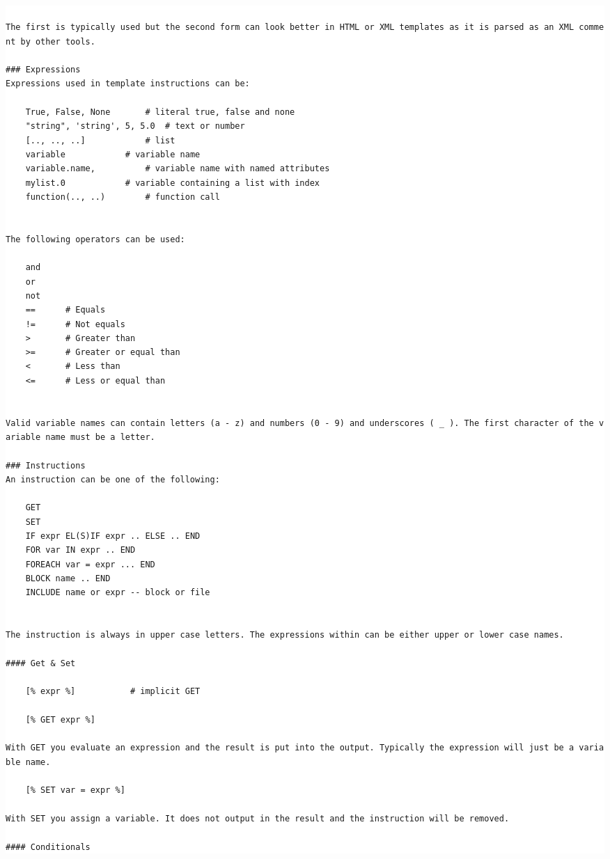 ````

The first is typically used but the second form can look better in HTML or XML templates as it is parsed as an XML comment by other tools.

### Expressions
Expressions used in template instructions can be:

	True, False, None		# literal true, false and none
	"string", 'string', 5, 5.0	# text or number
	[.., .., ..]			# list
	variable			# variable name
	variable.name,			# variable name with named attributes
	mylist.0			# variable containing a list with index
	function(.., ..)		# function call


The following operators can be used:
	
	and
	or
	not
	== 		# Equals
	!= 		# Not equals
	> 		# Greater than
	>=		# Greater or equal than
	< 		# Less than
	<=		# Less or equal than


Valid variable names can contain letters (a - z) and numbers (0 - 9) and underscores ( _ ). The first character of the variable name must be a letter.

### Instructions
An instruction can be one of the following:

	GET
	SET
	IF expr EL(S)IF expr .. ELSE .. END
	FOR var IN expr .. END
	FOREACH var = expr ... END
	BLOCK name .. END
	INCLUDE name or expr -- block or file


The instruction is always in upper case letters. The expressions within can be either upper or lower case names.

#### Get & Set

	[% expr %]			 # implicit GET
	
	[% GET expr %]

With GET you evaluate an expression and the result is put into the output. Typically the expression will just be a variable name.

	[% SET var = expr %]

With SET you assign a variable. It does not output in the result and the instruction will be removed.

#### Conditionals

````
